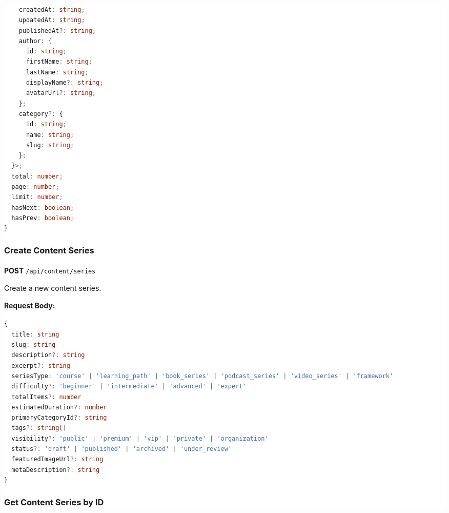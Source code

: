 ```typescript
    createdAt: string;
    updatedAt: string;
    publishedAt?: string;
    author: {
      id: string;
      firstName: string;
      lastName: string;
      displayName?: string;
      avatarUrl?: string;
    };
    category?: {
      id: string;
      name: string;
      slug: string;
    };
  }>;
  total: number;
  page: number;
  limit: number;
  hasNext: boolean;
  hasPrev: boolean;
}
```

### Create Content Series

**POST** `/api/content/series`

Create a new content series.

**Request Body:**

```typescript
{
  title: string
  slug: string
  description?: string
  excerpt?: string
  seriesType: 'course' | 'learning_path' | 'book_series' | 'podcast_series' | 'video_series' | 'framework'
  difficulty?: 'beginner' | 'intermediate' | 'advanced' | 'expert'
  totalItems?: number
  estimatedDuration?: number
  primaryCategoryId?: string
  tags?: string[]
  visibility?: 'public' | 'premium' | 'vip' | 'private' | 'organization'
  status?: 'draft' | 'published' | 'archived' | 'under_review'
  featuredImageUrl?: string
  metaDescription?: string
}
```

### Get Content Series by ID
